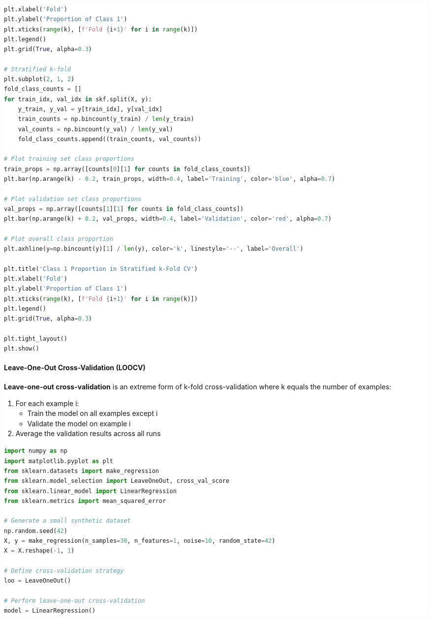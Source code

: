 ```python
plt.xlabel('Fold')
plt.ylabel('Proportion of Class 1')
plt.xticks(range(k), [f'Fold {i+1}' for i in range(k)])
plt.legend()
plt.grid(True, alpha=0.3)

# Stratified k-fold
plt.subplot(2, 1, 2)
fold_class_counts = []
for train_idx, val_idx in skf.split(X, y):
    y_train, y_val = y[train_idx], y[val_idx]
    train_counts = np.bincount(y_train) / len(y_train)
    val_counts = np.bincount(y_val) / len(y_val)
    fold_class_counts.append((train_counts, val_counts))

# Plot training set class proportions
train_props = np.array([counts[0][1] for counts in fold_class_counts])
plt.bar(np.arange(k) - 0.2, train_props, width=0.4, label='Training', color='blue', alpha=0.7)

# Plot validation set class proportions
val_props = np.array([counts[1][1] for counts in fold_class_counts])
plt.bar(np.arange(k) + 0.2, val_props, width=0.4, label='Validation', color='red', alpha=0.7)

# Plot overall class proportion
plt.axhline(y=np.bincount(y)[1] / len(y), color='k', linestyle='--', label='Overall')

plt.title('Class 1 Proportion in Stratified k-Fold CV')
plt.xlabel('Fold')
plt.ylabel('Proportion of Class 1')
plt.xticks(range(k), [f'Fold {i+1}' for i in range(k)])
plt.legend()
plt.grid(True, alpha=0.3)

plt.tight_layout()
plt.show()
```

#### Leave-One-Out Cross-Validation (LOOCV)

**Leave-one-out cross-validation** is an extreme form of k-fold cross-validation where k equals the number of examples:

1. For each example i:
   - Train the model on all examples except i
   - Validate the model on example i
2. Average the validation results across all runs

```python
import numpy as np
import matplotlib.pyplot as plt
from sklearn.datasets import make_regression
from sklearn.model_selection import LeaveOneOut, cross_val_score
from sklearn.linear_model import LinearRegression
from sklearn.metrics import mean_squared_error

# Generate a small synthetic dataset
np.random.seed(42)
X, y = make_regression(n_samples=30, n_features=1, noise=10, random_state=42)
X = X.reshape(-1, 1)

# Define cross-validation strategy
loo = LeaveOneOut()

# Perform leave-one-out cross-validation
model = LinearRegression()
```